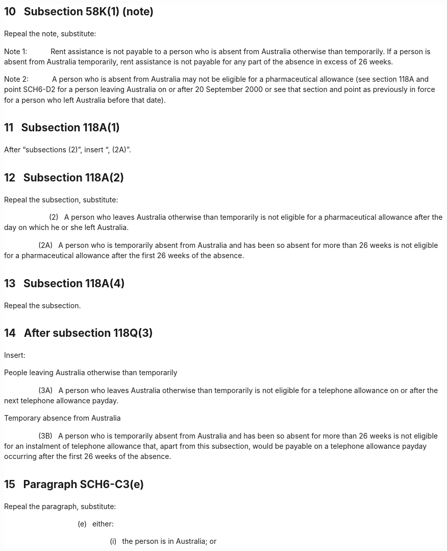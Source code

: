 ## 10  Subsection 58K(1) (note)

Repeal the note, substitute:

Note 1:       Rent assistance is not payable to a person who is absent from Australia otherwise than temporarily. If a person is absent from Australia temporarily, rent assistance is not payable for any part of the absence in excess of 26 weeks.

Note 2:       A person who is absent from Australia may not be eligible for a pharmaceutical allowance (see section 118A and point SCH6-D2 for a person leaving Australia on or after 20 September 2000 or see that section and point as previously in force for a person who left Australia before that date).

## 11  Subsection 118A(1)

After “subsections (2)”, insert “, (2A)”.

## 12  Subsection 118A(2)

Repeal the subsection, substitute:

             (2)  A person who leaves Australia otherwise than temporarily is not eligible for a pharmaceutical allowance after the day on which he or she left Australia.

          (2A)  A person who is temporarily absent from Australia and has been so absent for more than 26 weeks is not eligible for a pharmaceutical allowance after the first 26 weeks of the absence.

## 13  Subsection 118A(4)

Repeal the subsection.

## 14  After subsection 118Q(3)

Insert:

People leaving Australia otherwise than temporarily

          (3A)  A person who leaves Australia otherwise than temporarily is not eligible for a telephone allowance on or after the next telephone allowance payday.

Temporary absence from Australia

          (3B)  A person who is temporarily absent from Australia and has been so absent for more than 26 weeks is not eligible for an instalment of telephone allowance that, apart from this subsection, would be payable on a telephone allowance payday occurring after the first 26 weeks of the absence.

## 15  Paragraph SCH6-C3(e)

Repeal the paragraph, substitute:

                     (e)  either:

                              (i)  the person is in Australia; or
